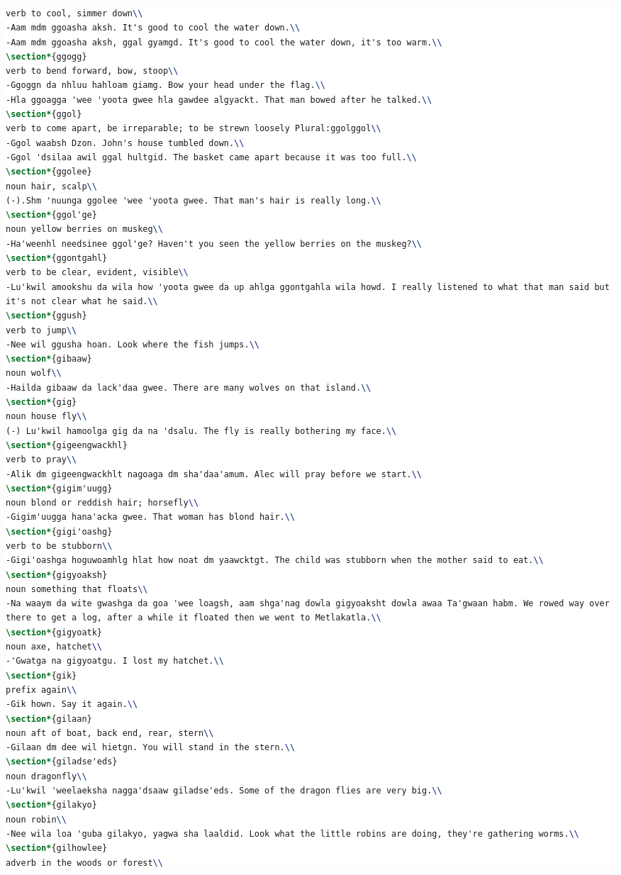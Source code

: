 ```latex
verb to cool, simmer down\\
-Aam mdm ggoasha aksh. It's good to cool the water down.\\
-Aam mdm ggoasha aksh, ggal gyamgd. It's good to cool the water down, it's too warm.\\
\section*{ggogg}
verb to bend forward, bow, stoop\\
-Ggoggn da nhluu hahloam giamg. Bow your head under the flag.\\
-Hla ggoagga 'wee 'yoota gwee hla gawdee algyackt. That man bowed after he talked.\\
\section*{ggol}
verb to come apart, be irreparable; to be strewn loosely Plural:ggolggol\\
-Ggol waabsh Dzon. John's house tumbled down.\\
-Ggol 'dsilaa awil ggal hultgid. The basket came apart because it was too full.\\
\section*{ggolee}
noun hair, scalp\\
(-).Shm 'nuunga ggolee 'wee 'yoota gwee. That man's hair is really long.\\
\section*{ggol'ge}
noun yellow berries on muskeg\\
-Ha'weenhl needsinee ggol'ge? Haven't you seen the yellow berries on the muskeg?\\
\section*{ggontgahl}
verb to be clear, evident, visible\\
-Lu'kwil amookshu da wila how 'yoota gwee da up ahlga ggontgahla wila howd. I really listened to what that man said but it's not clear what he said.\\
\section*{ggush}
verb to jump\\
-Nee wil ggusha hoan. Look where the fish jumps.\\
\section*{gibaaw}
noun wolf\\
-Hailda gibaaw da lack'daa gwee. There are many wolves on that island.\\
\section*{gig}
noun house fly\\
(-) Lu'kwil hamoolga gig da na 'dsalu. The fly is really bothering my face.\\
\section*{gigeengwackhl}
verb to pray\\
-Alik dm gigeengwackhlt nagoaga dm sha'daa'amum. Alec will pray before we start.\\
\section*{gigim'uugg}
noun blond or reddish hair; horsefly\\
-Gigim'uugga hana'acka gwee. That woman has blond hair.\\
\section*{gigi'oashg}
verb to be stubborn\\
-Gigi'oashga hoguwoamhlg hlat how noat dm yaawcktgt. The child was stubborn when the mother said to eat.\\
\section*{gigyoaksh}
noun something that floats\\
-Na waaym da wite gwashga da goa 'wee loagsh, aam shga'nag dowla gigyoaksht dowla awaa Ta'gwaan habm. We rowed way over there to get a log, after a while it floated then we went to Metlakatla.\\
\section*{gigyoatk}
noun axe, hatchet\\
-'Gwatga na gigyoatgu. I lost my hatchet.\\
\section*{gik}
prefix again\\
-Gik hown. Say it again.\\
\section*{gilaan}
noun aft of boat, back end, rear, stern\\
-Gilaan dm dee wil hietgn. You will stand in the stern.\\
\section*{giladse'eds}
noun dragonfly\\
-Lu'kwil 'weelaeksha nagga'dsaaw giladse'eds. Some of the dragon flies are very big.\\
\section*{gilakyo}
noun robin\\
-Nee wila loa 'guba gilakyo, yagwa sha laaldid. Look what the little robins are doing, they're gathering worms.\\
\section*{gilhowlee}
adverb in the woods or forest\\
```